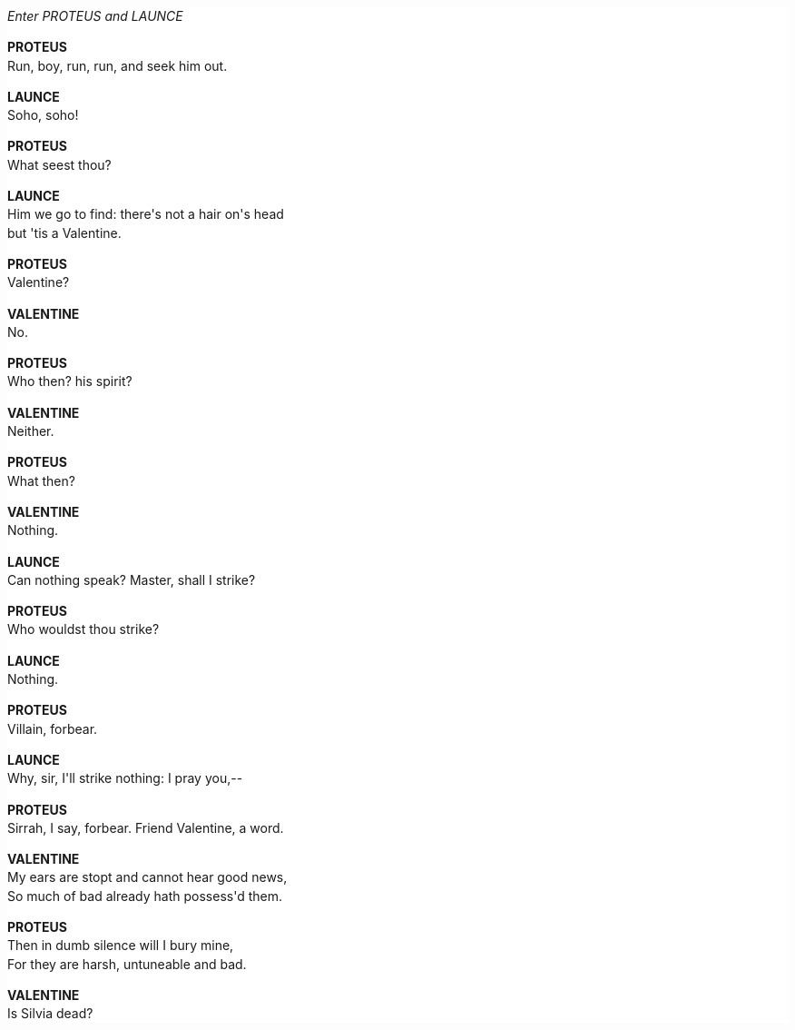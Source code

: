 _Enter PROTEUS and LAUNCE_

**PROTEUS**  
Run, boy, run, run, and seek him out.  

**LAUNCE**  
Soho, soho!  

**PROTEUS**  
What seest thou?  

**LAUNCE**  
Him we go to find: there's not a hair on's head  
but 'tis a Valentine.  

**PROTEUS**  
Valentine?  

**VALENTINE**  
No.  

**PROTEUS**  
Who then? his spirit?  

**VALENTINE**  
Neither.  

**PROTEUS**  
What then?  

**VALENTINE**  
Nothing.  

**LAUNCE**  
Can nothing speak? Master, shall I strike?  

**PROTEUS**  
Who wouldst thou strike?  

**LAUNCE**  
Nothing.  

**PROTEUS**  
Villain, forbear.  

**LAUNCE**  
Why, sir, I'll strike nothing: I pray you,--  

**PROTEUS**  
Sirrah, I say, forbear. Friend Valentine, a word.  

**VALENTINE**  
My ears are stopt and cannot hear good news,  
So much of bad already hath possess'd them.  

**PROTEUS**  
Then in dumb silence will I bury mine,  
For they are harsh, untuneable and bad.  

**VALENTINE**  
Is Silvia dead?  
